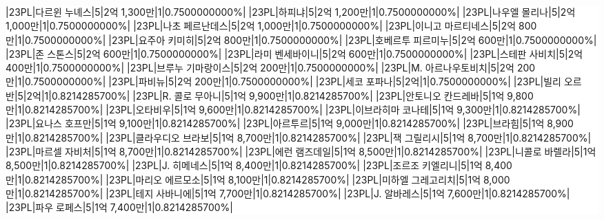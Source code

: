 |23PL|다르윈 누녜스|5|2억 1,300만|1|0.7500000000%|
|23PL|하피냐|5|2억 1,200만|1|0.7500000000%|
|23PL|나우엘 몰리나|5|2억 1,000만|1|0.7500000000%|
|23PL|나초 페르난데스|5|2억 1,000만|1|0.7500000000%|
|23PL|이니고 마르티네스|5|2억 800만|1|0.7500000000%|
|23PL|요주아 키미히|5|2억 800만|1|0.7500000000%|
|23PL|호베르투 피르미누|5|2억 600만|1|0.7500000000%|
|23PL|존 스톤스|5|2억 600만|1|0.7500000000%|
|23PL|라미 벤세바이니|5|2억 600만|1|0.7500000000%|
|23PL|스테판 사비치|5|2억 400만|1|0.7500000000%|
|23PL|브루누 기마랑이스|5|2억 200만|1|0.7500000000%|
|23PL|M. 아르나우토비치|5|2억 200만|1|0.7500000000%|
|23PL|파비뉴|5|2억 200만|1|0.7500000000%|
|23PL|세코 포파나|5|2억|1|0.7500000000%|
|23PL|빌리 오르반|5|2억|1|0.8214285700%|
|23PL|R. 콜로 무아니|5|1억 9,900만|1|0.8214285700%|
|23PL|안토니오 칸드레바|5|1억 9,800만|1|0.8214285700%|
|23PL|오타비우|5|1억 9,600만|1|0.8214285700%|
|23PL|이브라히마 코나테|5|1억 9,300만|1|0.8214285700%|
|23PL|요나스 호프만|5|1억 9,100만|1|0.8214285700%|
|23PL|아르투르|5|1억 9,000만|1|0.8214285700%|
|23PL|브라힘|5|1억 8,900만|1|0.8214285700%|
|23PL|클라우디오 브라보|5|1억 8,700만|1|0.8214285700%|
|23PL|잭 그릴리시|5|1억 8,700만|1|0.8214285700%|
|23PL|마르셀 자비처|5|1억 8,700만|1|0.8214285700%|
|23PL|에런 램즈데일|5|1억 8,500만|1|0.8214285700%|
|23PL|니콜로 바렐라|5|1억 8,500만|1|0.8214285700%|
|23PL|J. 히메네스|5|1억 8,400만|1|0.8214285700%|
|23PL|조르조 키엘리니|5|1억 8,400만|1|0.8214285700%|
|23PL|마리오 에르모소|5|1억 8,100만|1|0.8214285700%|
|23PL|미하엘 그레고리치|5|1억 8,000만|1|0.8214285700%|
|23PL|테지 사바니에|5|1억 7,700만|1|0.8214285700%|
|23PL|J. 알바레스|5|1억 7,600만|1|0.8214285700%|
|23PL|파우 로페스|5|1억 7,400만|1|0.8214285700%|
